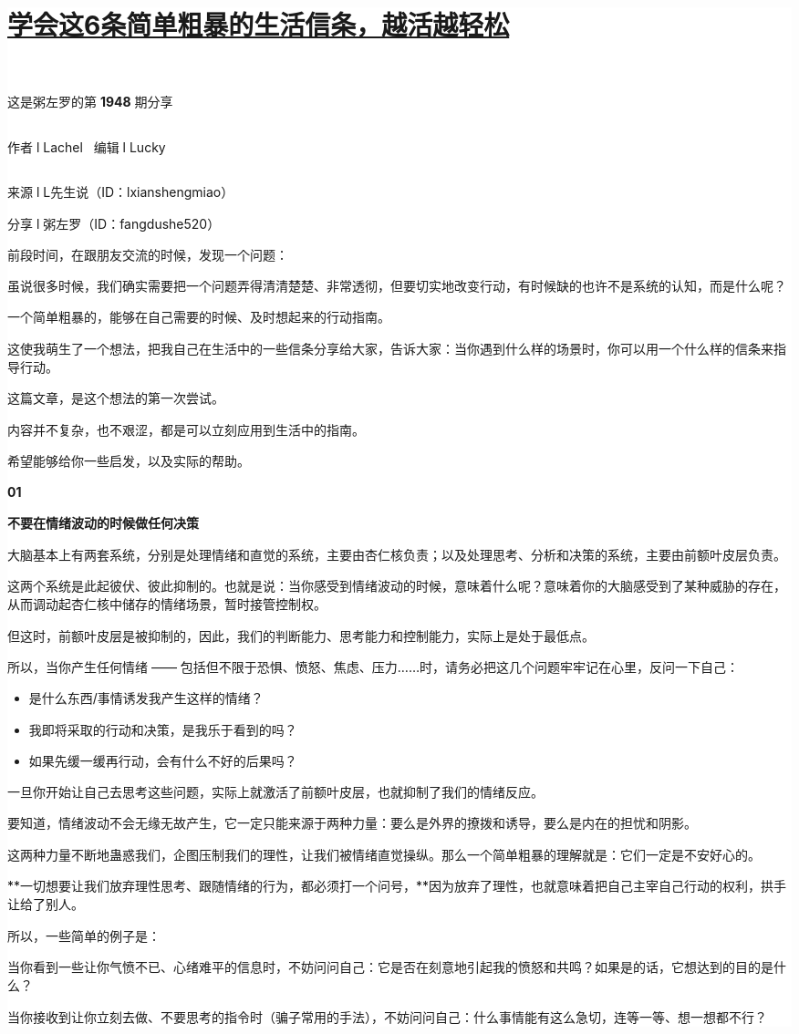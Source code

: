 # [学会这6条简单粗暴的生活信条，越活越轻松](https://mp.weixin.qq.com/s/Zw0bsZ7cNuNZo-6WC1DIZw)

![](data:image/gif;base64,iVBORw0KGgoAAAANSUhEUgAAAAEAAAABCAYAAAAfFcSJAAAADUlEQVQImWNgYGBgAAAABQABh6FO1AAAAABJRU5ErkJggg==)  

这是粥左罗的第 **1948** 期分享  

## 

作者 l Lachel   编辑 l Lucky

## 

来源 l L先生说（ID：lxianshengmiao）

分享 l 粥左罗（ID：fangdushe520）

前段时间，在跟朋友交流的时候，发现一个问题：

虽说很多时候，我们确实需要把一个问题弄得清清楚楚、非常透彻，但要切实地改变行动，有时候缺的也许不是系统的认知，而是什么呢？

一个简单粗暴的，能够在自己需要的时候、及时想起来的行动指南。

这使我萌生了一个想法，把我自己在生活中的一些信条分享给大家，告诉大家：当你遇到什么样的场景时，你可以用一个什么样的信条来指导行动。  

这篇文章，是这个想法的第一次尝试。  

内容并不复杂，也不艰涩，都是可以立刻应用到生活中的指南。  

希望能够给你一些启发，以及实际的帮助。

**01**

**不要在情绪波动的时候做任何决策**

大脑基本上有两套系统，分别是处理情绪和直觉的系统，主要由杏仁核负责；以及处理思考、分析和决策的系统，主要由前额叶皮层负责。

这两个系统是此起彼伏、彼此抑制的。也就是说：当你感受到情绪波动的时候，意味着什么呢？意味着你的大脑感受到了某种威胁的存在，从而调动起杏仁核中储存的情绪场景，暂时接管控制权。

但这时，前额叶皮层是被抑制的，因此，我们的判断能力、思考能力和控制能力，实际上是处于最低点。

所以，当你产生任何情绪 —— 包括但不限于恐惧、愤怒、焦虑、压力……时，请务必把这几个问题牢牢记在心里，反问一下自己：

-   是什么东西/事情诱发我产生这样的情绪？
    
-   我即将采取的行动和决策，是我乐于看到的吗？
    
-   如果先缓一缓再行动，会有什么不好的后果吗？
    

一旦你开始让自己去思考这些问题，实际上就激活了前额叶皮层，也就抑制了我们的情绪反应。

要知道，情绪波动不会无缘无故产生，它一定只能来源于两种力量：要么是外界的撩拨和诱导，要么是内在的担忧和阴影。

这两种力量不断地蛊惑我们，企图压制我们的理性，让我们被情绪直觉操纵。那么一个简单粗暴的理解就是：它们一定是不安好心的。

**一切想要让我们放弃理性思考、跟随情绪的行为，都必须打一个问号，**因为放弃了理性，也就意味着把自己主宰自己行动的权利，拱手让给了别人。

所以，一些简单的例子是：

当你看到一些让你气愤不已、心绪难平的信息时，不妨问问自己：它是否在刻意地引起我的愤怒和共鸣？如果是的话，它想达到的目的是什么？

当你接收到让你立刻去做、不要思考的指令时（骗子常用的手法），不妨问问自己：什么事情能有这么急切，连等一等、想一想都不行？
